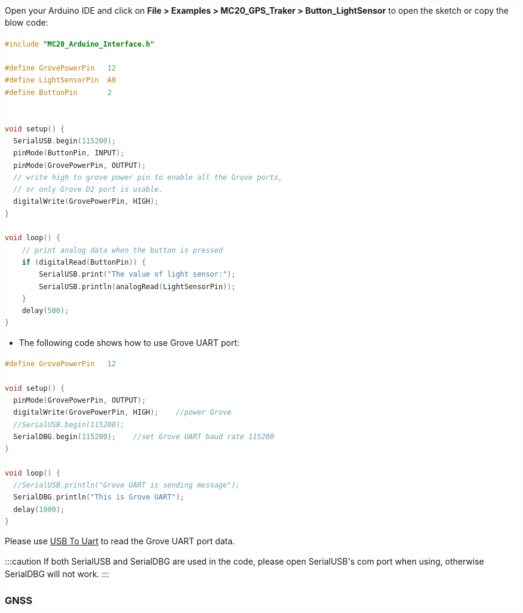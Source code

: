 Open your Arduino IDE and click on **File > Examples > MC20\_GPS\_Traker > Button\_LightSensor** to open the sketch or copy the blow code:

```c
#include "MC20_Arduino_Interface.h"

#define GrovePowerPin   12
#define LightSensorPin  A0
#define ButtonPin       2


void setup() {
  SerialUSB.begin(115200);
  pinMode(ButtonPin, INPUT);
  pinMode(GrovePowerPin, OUTPUT);
  // write high to grove power pin to enable all the Grove ports,
  // or only Grove D2 port is usable.
  digitalWrite(GrovePowerPin, HIGH);   
}

void loop() {
    // print analog data when the button is pressed
    if (digitalRead(ButtonPin)) {
        SerialUSB.print("The value of light sensor:");
        SerialUSB.println(analogRead(LightSensorPin));
    }
    delay(500);
}   
```

* The following code shows how to use Grove UART port:

```c
#define GrovePowerPin   12

void setup() {
  pinMode(GrovePowerPin, OUTPUT);
  digitalWrite(GrovePowerPin, HIGH);    //power Grove
  //SerialUSB.begin(115200);
  SerialDBG.begin(115200);    //set Grove UART baud rate 115200
}

void loop() {  
  //SerialUSB.println("Grove UART is sending message");
  SerialDBG.println("This is Grove UART");
  delay(1000);
}
```

Please use [USB To Uart](https://www.seeedstudio.com/USB-To-Uart-5V%263V3-p-1832.html) to read the Grove UART port data.

:::caution
    If both SerialUSB and SerialDBG are used in the code, please open SerialUSB's com port when using, otherwise SerialDBG will not work.
:::
### GNSS
